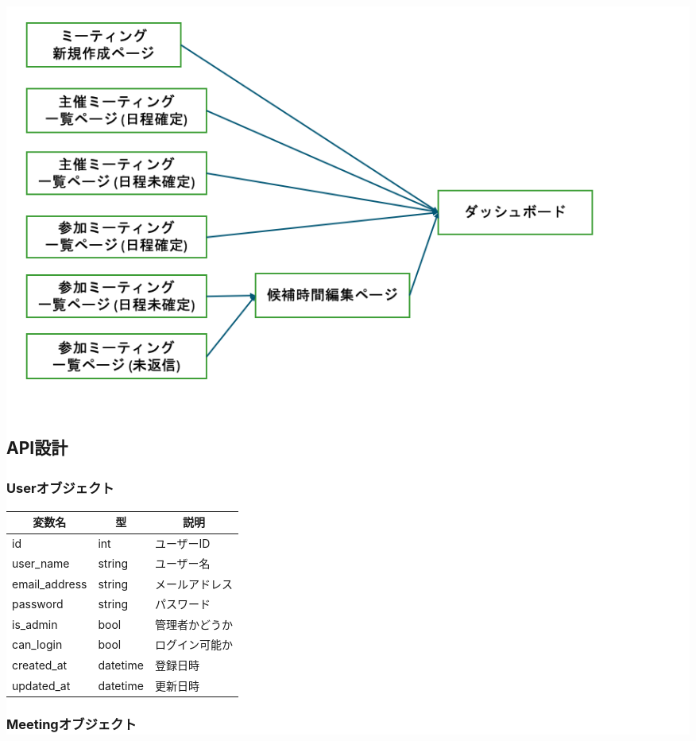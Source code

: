 ![dashboard](./img/dashboard.png)


## API設計

### Userオブジェクト

| 変数名 | 型 | 説明 | 
| ---- | ---- | ---- |
| id | int | ユーザーID |
| user_name | string |  ユーザー名 | 
| email_address | string | メールアドレス | 
| password | string | パスワード | 
| is_admin | bool | 管理者かどうか | 
| can_login | bool | ログイン可能か | 
| created_at | datetime | 登録日時 | 
| updated_at | datetime | 更新日時 | 

### Meetingオブジェクト
